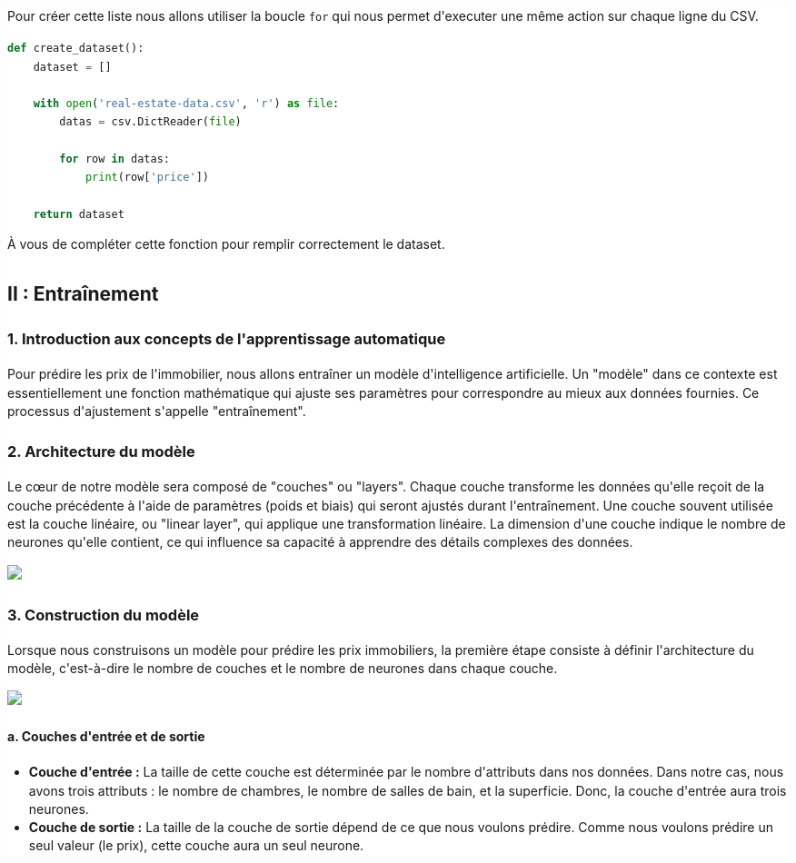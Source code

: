 Pour créer cette liste nous allons utiliser la boucle `for` qui nous permet d'executer une même action sur chaque ligne du CSV.

```py
def create_dataset():
    dataset = []

    with open('real-estate-data.csv', 'r') as file:
        datas = csv.DictReader(file)

        for row in datas:
            print(row['price'])

    return dataset
```

À vous de compléter cette fonction pour remplir correctement le dataset.

## II : Entraînement

### 1. Introduction aux concepts de l'apprentissage automatique

Pour prédire les prix de l'immobilier, nous allons entraîner un modèle d'intelligence artificielle. Un "modèle" dans ce contexte est essentiellement une fonction mathématique qui ajuste ses paramètres pour correspondre au mieux aux données fournies. Ce processus d'ajustement s'appelle "entraînement".

### 2. Architecture du modèle

Le cœur de notre modèle sera composé de "couches" ou "layers". Chaque couche transforme les données qu'elle reçoit de la couche précédente à l'aide de paramètres (poids et biais) qui seront ajustés durant l'entraînement. Une couche souvent utilisée est la couche linéaire, ou "linear layer", qui applique une transformation linéaire. La dimension d'une couche indique le nombre de neurones qu'elle contient, ce qui influence sa capacité à apprendre des détails complexes des données.

![](https://encrypted-tbn0.gstatic.com/images?q=tbn:ANd9GcSaO5f7ymY1n0aLJ39cIdUO8hKVUMi86mr-gB-wDWPbOQ&s)

### 3. Construction du modèle

Lorsque nous construisons un modèle pour prédire les prix immobiliers, la première étape consiste à définir l'architecture du modèle, c'est-à-dire le nombre de couches et le nombre de neurones dans chaque couche.

![](https://iq.opengenus.org/content/images/2020/04/HiddenLayers.png)

#### a. Couches d'entrée et de sortie
- **Couche d'entrée :** La taille de cette couche est déterminée par le nombre d'attributs dans nos données. Dans notre cas, nous avons trois attributs : le nombre de chambres, le nombre de salles de bain, et la superficie. Donc, la couche d'entrée aura trois neurones.
- **Couche de sortie :** La taille de la couche de sortie dépend de ce que nous voulons prédire. Comme nous voulons prédire un seul valeur (le prix), cette couche aura un seul neurone.
